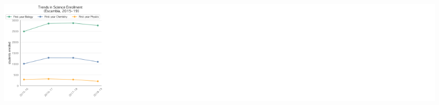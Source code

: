 <a href="../District_plots/ESCAMBIA_11BCPtrend.png"><img src="../District_plots/ESCAMBIA_11BCPtrend.png" width="200"></a><a href="../District_plots/ESCAMBIA_12courses.png">